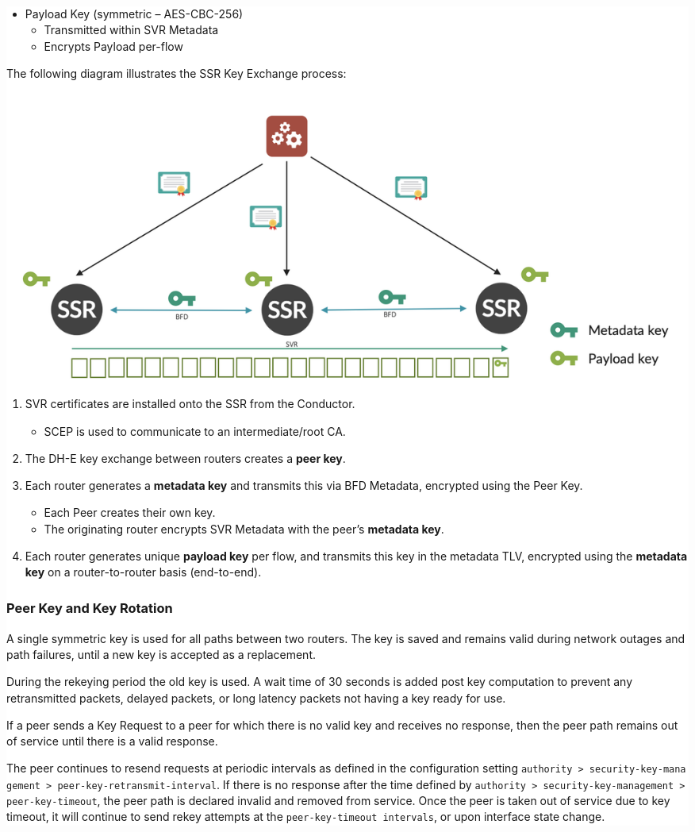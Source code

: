 - Payload Key (symmetric – AES-CBC-256)
    - Transmitted within SVR Metadata
    - Encrypts Payload per-flow

The following diagram illustrates the SSR Key Exchange process:

![ZTNA Key Exchange](/img/svr-ztna-key-exchange.png)

1. SVR certificates are installed onto the SSR from the Conductor.
    - SCEP is used to communicate to an intermediate/root CA.

2. The DH-E key exchange between routers creates a **peer key**.

3. Each router generates a **metadata key** and transmits this via BFD Metadata, encrypted using the Peer Key. 
    - Each Peer creates their own key. 
    - The originating router encrypts SVR Metadata with the peer’s **metadata key**.

4. Each router generates unique **payload key** per flow, and transmits this key in the metadata TLV, encrypted using the **metadata key** on a router-to-router basis (end-to-end).

### Peer Key and Key Rotation

A single symmetric key is used for all paths between two routers. The key is saved and remains valid during network outages and path failures, until a new key is accepted as a replacement.

During the rekeying period the old key is used. A wait time of 30 seconds is added post key computation to prevent any retransmitted packets, delayed packets, or long latency packets not having a key ready for use.

If a peer sends a Key Request to a peer for which there is no valid key and receives no response, then the peer path remains out of service until there is a valid response.

The peer continues to resend requests at periodic intervals as defined in the configuration setting `authority > security-key-management > peer-key-retransmit-interval`. If there is no response after the time defined by `authority > security-key-management > peer-key-timeout`, the peer path is declared invalid and removed from service. Once the peer is taken out of service due to key timeout, it will continue to send rekey attempts at the `peer-key-timeout intervals`, or upon interface state change.
